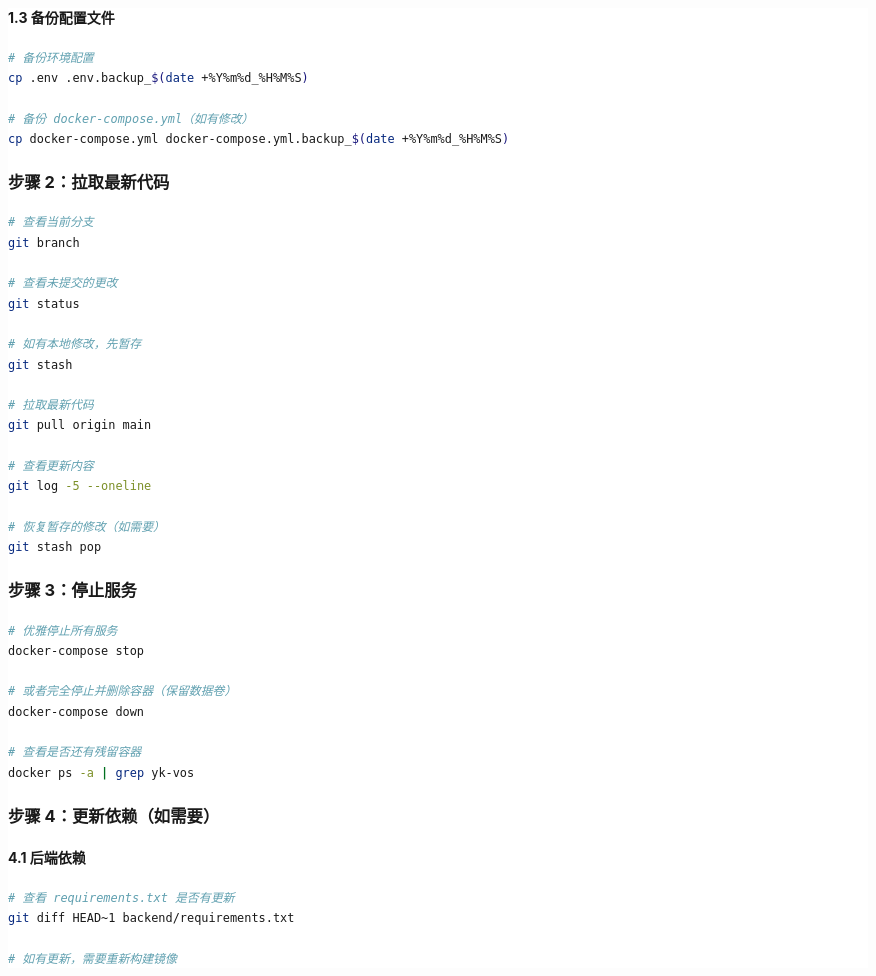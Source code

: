 #### 1.3 备份配置文件
```bash
# 备份环境配置
cp .env .env.backup_$(date +%Y%m%d_%H%M%S)

# 备份 docker-compose.yml（如有修改）
cp docker-compose.yml docker-compose.yml.backup_$(date +%Y%m%d_%H%M%S)
```

### 步骤 2：拉取最新代码

```bash
# 查看当前分支
git branch

# 查看未提交的更改
git status

# 如有本地修改，先暂存
git stash

# 拉取最新代码
git pull origin main

# 查看更新内容
git log -5 --oneline

# 恢复暂存的修改（如需要）
git stash pop
```

### 步骤 3：停止服务

```bash
# 优雅停止所有服务
docker-compose stop

# 或者完全停止并删除容器（保留数据卷）
docker-compose down

# 查看是否还有残留容器
docker ps -a | grep yk-vos
```

### 步骤 4：更新依赖（如需要）

#### 4.1 后端依赖
```bash
# 查看 requirements.txt 是否有更新
git diff HEAD~1 backend/requirements.txt

# 如有更新，需要重新构建镜像
```
